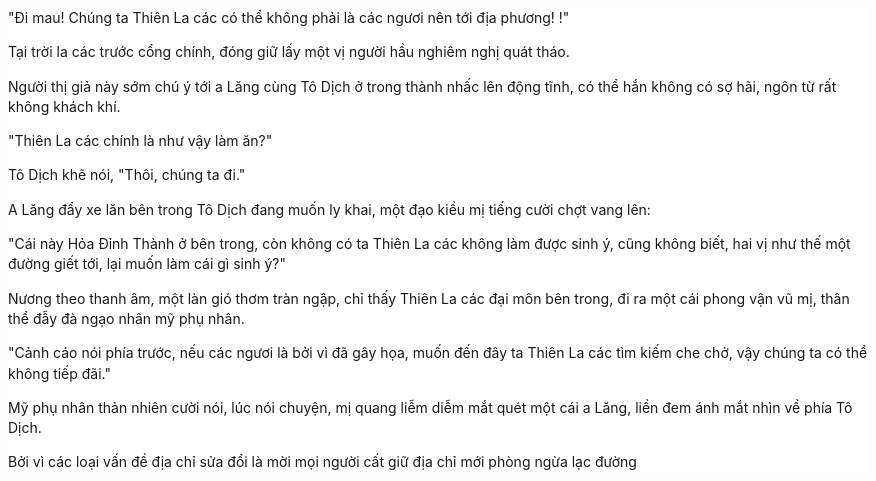 "Đi mau! Chúng ta Thiên La các có thể không phải là các ngươi nên tới địa phương! !"

Tại trời la các trước cổng chính, đóng giữ lấy một vị người hầu nghiêm nghị quát tháo.

Người thị giả này sớm chú ý tới a Lăng cùng Tô Dịch ở trong thành nhấc lên động tĩnh, có thể hắn không có sợ hãi, ngôn từ rất không khách khí.

"Thiên La các chính là như vậy làm ăn?"

Tô Dịch khẽ nói, "Thôi, chúng ta đi."

A Lăng đẩy xe lăn bên trong Tô Dịch đang muốn ly khai, một đạo kiều mị tiếng cười chợt vang lên:

"Cái này Hỏa Đỉnh Thành ở bên trong, còn không có ta Thiên La các không làm được sinh ý, cũng không biết, hai vị như thế một đường giết tới, lại muốn làm cái gì sinh ý?"

Nương theo thanh âm, một làn gió thơm tràn ngập, chỉ thấy Thiên La các đại môn bên trong, đi ra một cái phong vận vũ mị, thân thể đẫy đà ngạo nhân mỹ phụ nhân.

"Cảnh cáo nói phía trước, nếu các ngươi là bởi vì đã gây họa, muốn đến đây ta Thiên La các tìm kiếm che chở, vậy chúng ta có thể không tiếp đãi."

Mỹ phụ nhân thản nhiên cười nói, lúc nói chuyện, mị quang liễm diễm mắt quét một cái a Lăng, liền đem ánh mắt nhìn về phía Tô Dịch.

Bởi vì các loại vấn đề địa chỉ sửa đổi là mời mọi người cất giữ địa chỉ mới phòng ngừa lạc đường




